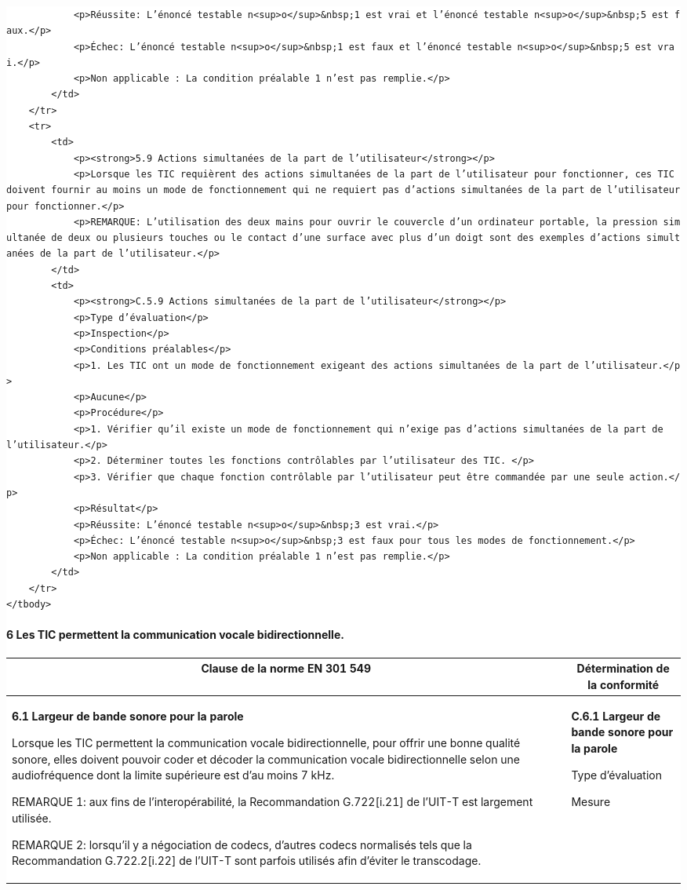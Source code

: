 				<p>Réussite: L’énoncé testable n<sup>o</sup>&nbsp;1 est vrai et l’énoncé testable n<sup>o</sup>&nbsp;5 est faux.</p>
				<p>Échec: L’énoncé testable n<sup>o</sup>&nbsp;1 est faux et l’énoncé testable n<sup>o</sup>&nbsp;5 est vrai.</p>
				<p>Non applicable : La condition préalable 1 n’est pas remplie.</p>
			</td>
		</tr>
		<tr>
			<td>
				<p><strong>5.9 Actions simultanées de la part de l’utilisateur</strong></p>
				<p>Lorsque les TIC requièrent des actions simultanées de la part de l’utilisateur pour fonctionner, ces TIC doivent fournir au moins un mode de fonctionnement qui ne requiert pas d’actions simultanées de la part de l’utilisateur pour fonctionner.</p>
				<p>REMARQUE: L’utilisation des deux mains pour ouvrir le couvercle d’un ordinateur portable, la pression simultanée de deux ou plusieurs touches ou le contact d’une surface avec plus d’un doigt sont des exemples d’actions simultanées de la part de l’utilisateur.</p>
			</td>
			<td>
				<p><strong>C.5.9 Actions simultanées de la part de l’utilisateur</strong></p>
				<p>Type d’évaluation</p>
				<p>Inspection</p>
				<p>Conditions préalables</p>
				<p>1. Les TIC ont un mode de fonctionnement exigeant des actions simultanées de la part de l’utilisateur.</p>
				<p>Aucune</p>
				<p>Procédure</p>
				<p>1. Vérifier qu’il existe un mode de fonctionnement qui n’exige pas d’actions simultanées de la part de l’utilisateur.</p>
				<p>2. Déterminer toutes les fonctions contrôlables par l’utilisateur des TIC. </p>
				<p>3. Vérifier que chaque fonction contrôlable par l’utilisateur peut être commandée par une seule action.</p>
				<p>Résultat</p>
				<p>Réussite: L’énoncé testable n<sup>o</sup>&nbsp;3 est vrai.</p>
				<p>Échec: L’énoncé testable n<sup>o</sup>&nbsp;3 est faux pour tous les modes de fonctionnement.</p>
				<p>Non applicable : La condition préalable 1 n’est pas remplie.</p>
			</td>
		</tr>
	</tbody>
</table>
<h4 id="bidirectionnelle">6 Les TIC permettent la communication vocale bidirectionnelle.</h4>
<table class="table table-bordered table-striped">
	<thead>
		<tr>
			<th class="col-xs-6">Clause de la norme EN 301 549</th>
			<th class="col-xs-6">Détermination de la conformité</th>
		</tr>
	</thead>
	<tbody>
		<tr>
			<td>
				<p><strong>6.1 Largeur de bande sonore pour la parole</strong></p>
				<p>Lorsque les TIC permettent la communication vocale bidirectionnelle, pour offrir une bonne qualité sonore, elles doivent pouvoir coder et décoder la communication vocale bidirectionnelle selon une audiofréquence dont la limite supérieure est d’au moins 7 kHz.</p>
				<p>REMARQUE 1: aux fins de l’interopérabilité, la Recommandation G.722[i.21] de l’UIT-T est largement utilisée.</p>
				<p>REMARQUE 2: lorsqu’il y a négociation de codecs, d’autres codecs normalisés tels que la Recommandation G.722.2[i.22] de l’UIT-T sont parfois utilisés afin d’éviter le transcodage.</p>
			</td>
			<td>
				<p><strong>C.6.1 Largeur de bande sonore pour la parole</strong></p>
				<p>Type d’évaluation</p>
				<p>Mesure</p>